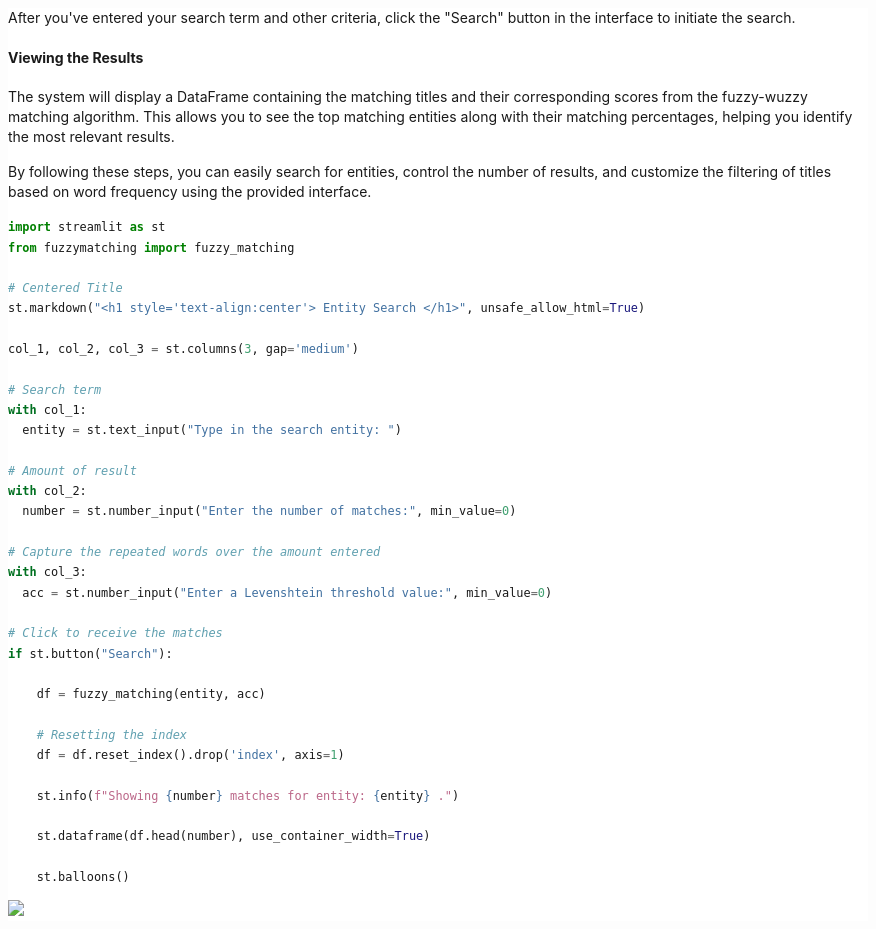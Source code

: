 After you've entered your search term and other criteria, click the "Search" button in the interface to initiate the search.

#### Viewing the Results

The system will display a DataFrame containing the matching titles and their corresponding scores from the fuzzy-wuzzy matching algorithm. This allows you to see the top matching entities along with their matching percentages, helping you identify the most relevant results.

By following these steps, you can easily search for entities, control the number of results, and customize the filtering of titles based on word frequency using the provided interface.

```python
import streamlit as st
from fuzzymatching import fuzzy_matching

# Centered Title
st.markdown("<h1 style='text-align:center'> Entity Search </h1>", unsafe_allow_html=True)

col_1, col_2, col_3 = st.columns(3, gap='medium')

# Search term
with col_1:
  entity = st.text_input("Type in the search entity: ")

# Amount of result
with col_2:
  number = st.number_input("Enter the number of matches:", min_value=0)

# Capture the repeated words over the amount entered
with col_3:
  acc = st.number_input("Enter a Levenshtein threshold value:", min_value=0)

# Click to receive the matches
if st.button("Search"):
    
    df = fuzzy_matching(entity, acc)

    # Resetting the index
    df = df.reset_index().drop('index', axis=1)

    st.info(f"Showing {number} matches for entity: {entity} .")

    st.dataframe(df.head(number), use_container_width=True)

    st.balloons()
```


![](https://p131.p1.n0.cdn.getcloudapp.com/items/jku6Pyq8/7feff1d8-726d-4839-bf6a-f3636d7b9249.jpg?v=12678b65c0af6fdf1a2cd3a4d465047b)

